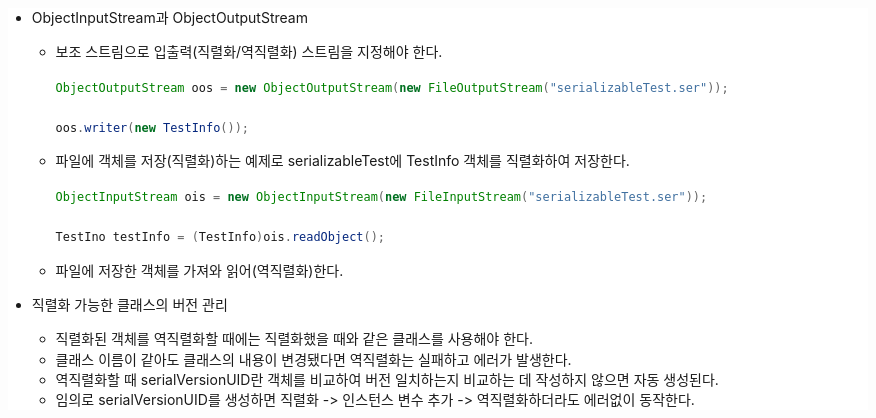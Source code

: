 - ObjectInputStream과 ObjectOutputStream
  - 보조 스트림으로 입출력(직렬화/역직렬화) 스트림을 지정해야 한다.
    ```java
    ObjectOutputStream oos = new ObjectOutputStream(new FileOutputStream("serializableTest.ser"));
    
    oos.writer(new TestInfo());
    ```
  - 파일에 객체를 저장(직렬화)하는 예제로 serializableTest에 TestInfo 객체를 직렬화하여 저장한다.
    ```java
    ObjectInputStream ois = new ObjectInputStream(new FileInputStream("serializableTest.ser"));
    
    TestIno testInfo = (TestInfo)ois.readObject();
    ```
  - 파일에 저장한 객체를 가져와 읽어(역직렬화)한다.
    
- 직렬화 가능한 클래스의 버전 관리
  - 직렬화된 객체를 역직렬화할 때에는 직렬화했을 때와 같은 클래스를 사용해야 한다.
  - 클래스 이름이 같아도 클래스의 내용이 변경됐다면 역직렬화는 실패하고 에러가 발생한다.
  - 역직렬화할 때 serialVersionUID란 객체를 비교하여 버전 일치하는지 비교하는 데 작성하지 않으면 자동 생성된다.
  - 임의로 serialVersionUID를 생성하면 직렬화 -> 인스턴스 변수 추가 -> 역직렬화하더라도 에러없이 동작한다.
